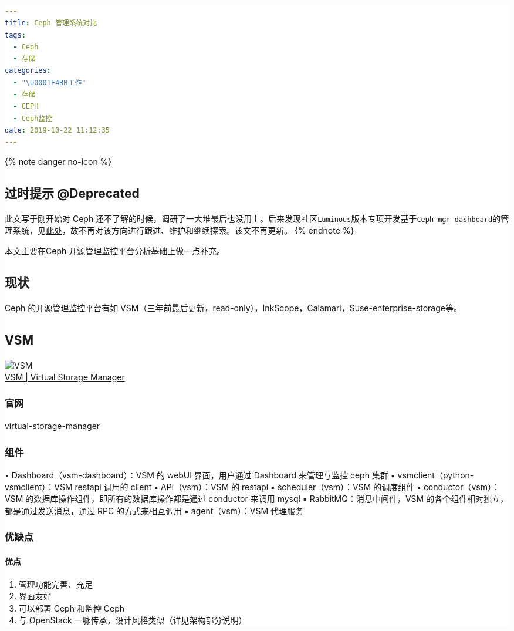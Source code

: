 ```yaml
---
title: Ceph 管理系统对比
tags:
  - Ceph
  - 存储
categories:
  - "\U0001F4BB工作"
  - 存储
  - CEPH
  - Ceph监控
date: 2019-10-22 11:12:35
---
```

{% note danger no-icon %}
## 过时提示 @Deprecated
此文写于刚开始对 Ceph 还不了解的时候，调研了一大堆最后也没用上。后来发现社区`Luminous`版本专项开发基于`Ceph-mgr-dashboard`的管理系统，见[此处](https://docs.ceph.com/docs/master/mgr/dashboard/)，故不再对该方向进行跟进、维护和继续探索。该文不再更新。
{% endnote %}

本文主要在[Ceph 开源管理监控平台分析](http://www.hl10502.com/2017/03/30/ceph-web-manage/)基础上做一点补充。

## 现状
Ceph 的开源管理监控平台有如 VSM（三年前最后更新，read-only），InkScope，Calamari，[Suse-enterprise-storage](https://www.suse.com/zh-cn/products/suse-enterprise-storage/)等。

## VSM
![VSM](/images/img_20191022164357.jpg)  
[VSM | Virtual Storage Manager](https://github.com/intel/virtual-storage-manager)

### 官网
[virtual-storage-manager](https://01.org/zh/virtual-storage-manager)

### 组件
▪ Dashboard（vsm-dashboard）：VSM 的 webUI 界面，用户通过 Dashboard 来管理与监控 ceph 集群
▪ vsmclient（python-vsmclient）：VSM restapi 调用的 client
▪ API（vsm）：VSM 的 restapi
▪ scheduler（vsm）：VSM 的调度组件
▪ conductor（vsm）：VSM 的数据库操作组件，即所有的数据库操作都是通过 conductor 来调用 mysql
▪ RabbitMQ：消息中间件，VSM 的各个组件相对独立，都是通过发送消息，通过 RPC 的方式来相互调用
▪ agent（vsm）：VSM 代理服务

### 优缺点

#### 优点
 1.	管理功能完善、充足
 2.	界面友好
 3.	可以部署 Ceph 和监控 Ceph
 4.	与 OpenStack 一脉传承，设计风格类似（详见架构部分说明）
 